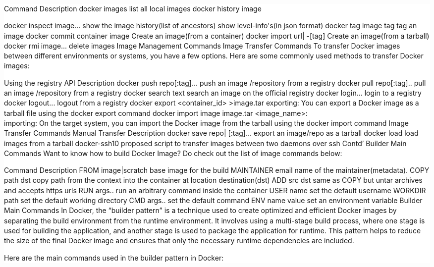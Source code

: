 Command	Description
docker images	list all local images
docker history image

docker inspect image...	show the image history(list of ancestors)
show level-info's(in json format)
docker tag image tag	tag an image
docker commit container image	Create an image(from a container)
docker import url| -[tag]	Create an image(from a tarball)
docker rmi image...	delete images
Image Management Commands
Image Transfer Commands
To transfer Docker images between different environments or systems, you have a few options. Here are some commonly used methods to transfer Docker images:

Using the registry API	Description
docker push repo[:tag]...	push an image /repository from a registry
docker pull repo[:tag]..	pull an image /repository from a registry
docker search text	search an image on the official registry
docker login...	login to a registry
docker logout...	logout from a registry
docker export <container_id> >image.tar	exporting: You can export a Docker image as a tarball file using the docker export command
docker import image image.tar <image_name>:<tag>	
importing: On the target system, you can import the Docker image from the tarball using the docker import command
Image Transfer Commands
Manual Transfer	Description
docker save repo| [:tag]...	export an image/repo as a tarball
docker load	load images from a tarball
docker-ssh10	proposed script to transfer images between two daemons over ssh
Contd’
Builder Main Commands
Want to know how to build Docker Image? Do check out the list of image commands below:

Command	Description
FROM image|scratch	base image for the build
MAINTAINER email	name of the maintainer(metadata).
COPY path dst	copy path from the context into the container at location destination(dst)
ADD src dst	same as COPY but untar archives and accepts https urls
RUN args..	run an arbitrary command inside the container
USER name	set the default username
WORKDIR path	set the default working directory
CMD args..	set the default command
ENV name value	set an environment variable
Builder Main Commands
In Docker, the “builder pattern” is a technique used to create optimized and efficient Docker images by separating the build environment from the runtime environment. It involves using a multi-stage build process, where one stage is used for building the application, and another stage is used to package the application for runtime. This pattern helps to reduce the size of the final Docker image and ensures that only the necessary runtime dependencies are included.

Here are the main commands used in the builder pattern in Docker:
